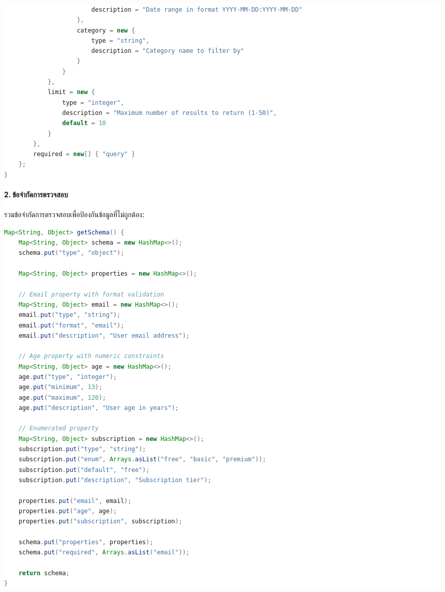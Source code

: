 ```csharp
                        description = "Date range in format YYYY-MM-DD:YYYY-MM-DD" 
                    },
                    category = new { 
                        type = "string", 
                        description = "Category name to filter by" 
                    }
                }
            },
            limit = new { 
                type = "integer", 
                description = "Maximum number of results to return (1-50)",
                default = 10
            }
        },
        required = new[] { "query" }
    };
}
```

#### 2. ข้อจำกัดการตรวจสอบ

รวมข้อจำกัดการตรวจสอบเพื่อป้องกันข้อมูลที่ไม่ถูกต้อง:

```java
Map<String, Object> getSchema() {
    Map<String, Object> schema = new HashMap<>();
    schema.put("type", "object");
    
    Map<String, Object> properties = new HashMap<>();
    
    // Email property with format validation
    Map<String, Object> email = new HashMap<>();
    email.put("type", "string");
    email.put("format", "email");
    email.put("description", "User email address");
    
    // Age property with numeric constraints
    Map<String, Object> age = new HashMap<>();
    age.put("type", "integer");
    age.put("minimum", 13);
    age.put("maximum", 120);
    age.put("description", "User age in years");
    
    // Enumerated property
    Map<String, Object> subscription = new HashMap<>();
    subscription.put("type", "string");
    subscription.put("enum", Arrays.asList("free", "basic", "premium"));
    subscription.put("default", "free");
    subscription.put("description", "Subscription tier");
    
    properties.put("email", email);
    properties.put("age", age);
    properties.put("subscription", subscription);
    
    schema.put("properties", properties);
    schema.put("required", Arrays.asList("email"));
    
    return schema;
}
```
